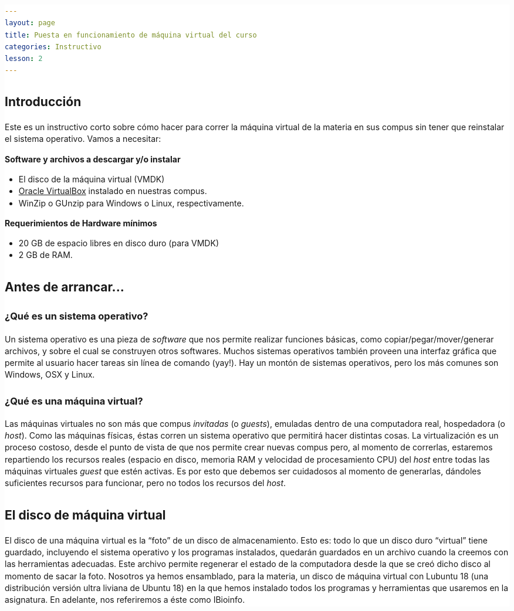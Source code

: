 ```yaml
---
layout: page
title: Puesta en funcionamiento de máquina virtual del curso
categories: Instructivo
lesson: 2
---
```


## Introducción 

Este es un instructivo corto sobre cómo hacer para correr la máquina virtual de la materia en sus compus sin tener que reinstalar el sistema operativo. Vamos a necesitar:

**Software y archivos a descargar y/o instalar**

*   El disco de la máquina virtual (VMDK)
*   [Oracle VirtualBox](https://www.virtualbox.org/) instalado en nuestras compus.
*   WinZip o GUnzip para Windows o Linux, respectivamente.

**Requerimientos de Hardware mínimos**

*   20 GB de espacio libres en disco duro (para VMDK)
*   2 GB de RAM. 

## Antes de arrancar...


### ¿Qué es un sistema operativo?


Un sistema operativo es una pieza de _software_ que nos permite realizar funciones básicas, como copiar/pegar/mover/generar archivos, y sobre el cual se construyen otros softwares. Muchos sistemas operativos también proveen una interfaz gráfica que permite al usuario hacer tareas sin línea de comando (yay!). Hay un montón de sistemas operativos, pero los más comunes son Windows, OSX y Linux.


### ¿Qué es una máquina virtual?

Las máquinas virtuales no son más que compus _invitadas_ (o _guests_), emuladas dentro de una computadora real, hospedadora (o _host_). Como las máquinas físicas, éstas corren un sistema operativo que permitirá hacer distintas cosas. La virtualización es un proceso costoso, desde el punto de vista de que nos permite crear nuevas compus pero, al momento de correrlas, estaremos repartiendo los recursos reales (espacio en disco, memoria RAM y velocidad de procesamiento CPU) del _host_ entre todas las máquinas virtuales _guest_ que estén activas. Es por esto que debemos ser cuidadosos al momento de generarlas, dándoles suficientes recursos para funcionar, pero no todos los recursos del _host_.


## **El disco de máquina virtual**

El disco de una máquina virtual es la “foto” de un disco de almacenamiento. Esto es: todo lo que un disco duro “virtual” tiene guardado, incluyendo el sistema operativo y los programas instalados, quedarán guardados en un archivo cuando la creemos con las herramientas adecuadas. Este archivo permite regenerar el estado de la computadora desde la que se creó dicho disco al momento de sacar la foto. Nosotros ya hemos ensamblado, para la materia, un disco de máquina virtual con Lubuntu 18 (una distribución versión ultra liviana de Ubuntu 18) en la que hemos instalado todos los programas y herramientas que usaremos en la asignatura. En adelante, nos referiremos a éste como IBioinfo.
